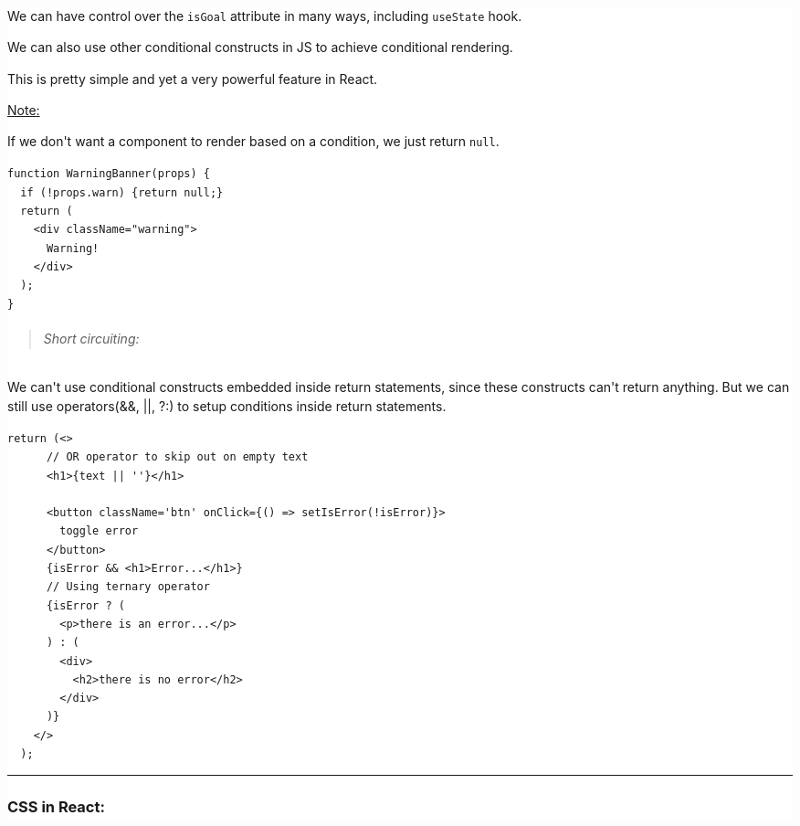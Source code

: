 We can have control over the `isGoal` attribute in many ways, including `useState` hook. 

We can also use other conditional constructs in JS to achieve conditional rendering. 

This is pretty simple and yet a very powerful feature in React. 

<u>Note:</u>

If we don't  want a component to render based on a condition, we just return `null`. 

```react
function WarningBanner(props) {
  if (!props.warn) {return null;}
  return (
    <div className="warning">
      Warning!
    </div>
  );
}
```

> ###### Short circuiting:

We can't use conditional constructs embedded inside return statements, since these constructs can't return anything. But we can still use operators(&&, ||, ?:) to setup conditions inside return statements.

```react
return (<>
      // OR operator to skip out on empty text
      <h1>{text || ''}</h1>
      
      <button className='btn' onClick={() => setIsError(!isError)}>
        toggle error
      </button>
      {isError && <h1>Error...</h1>}
      // Using ternary operator
      {isError ? (
        <p>there is an error...</p>
      ) : (
        <div>
          <h2>there is no error</h2>
        </div>
      )}
    </>
  );
```







---



### <a name="css">CSS in React:</a>
